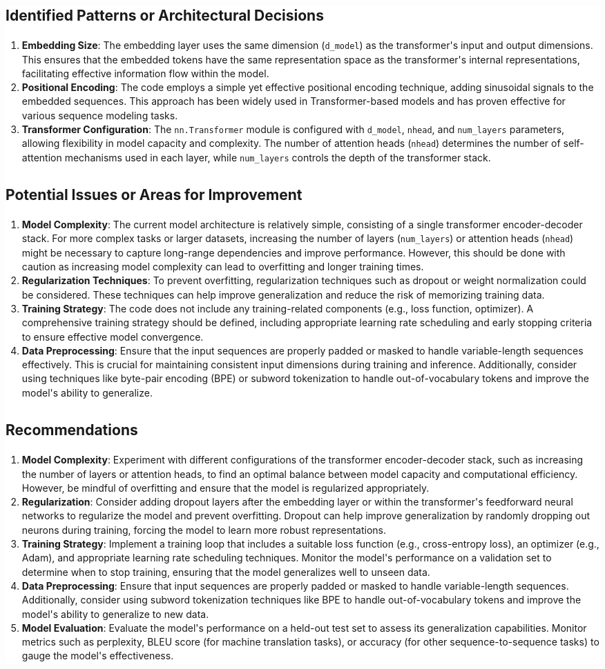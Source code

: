 ## Identified Patterns or Architectural Decisions
1. **Embedding Size**: The embedding layer uses the same dimension (`d_model`) as the transformer's input and output dimensions. This ensures that the embedded tokens have the same representation space as the transformer's internal representations, facilitating effective information flow within the model.
2. **Positional Encoding**: The code employs a simple yet effective positional encoding technique, adding sinusoidal signals to the embedded sequences. This approach has been widely used in Transformer-based models and has proven effective for various sequence modeling tasks.
3. **Transformer Configuration**: The `nn.Transformer` module is configured with `d_model`, `nhead`, and `num_layers` parameters, allowing flexibility in model capacity and complexity. The number of attention heads (`nhead`) determines the number of self-attention mechanisms used in each layer, while `num_layers` controls the depth of the transformer stack.

## Potential Issues or Areas for Improvement
1. **Model Complexity**: The current model architecture is relatively simple, consisting of a single transformer encoder-decoder stack. For more complex tasks or larger datasets, increasing the number of layers (`num_layers`) or attention heads (`nhead`) might be necessary to capture long-range dependencies and improve performance. However, this should be done with caution as increasing model complexity can lead to overfitting and longer training times.
2. **Regularization Techniques**: To prevent overfitting, regularization techniques such as dropout or weight normalization could be considered. These techniques can help improve generalization and reduce the risk of memorizing training data.
3. **Training Strategy**: The code does not include any training-related components (e.g., loss function, optimizer). A comprehensive training strategy should be defined, including appropriate learning rate scheduling and early stopping criteria to ensure effective model convergence.
4. **Data Preprocessing**: Ensure that the input sequences are properly padded or masked to handle variable-length sequences effectively. This is crucial for maintaining consistent input dimensions during training and inference. Additionally, consider using techniques like byte-pair encoding (BPE) or subword tokenization to handle out-of-vocabulary tokens and improve the model's ability to generalize.

## Recommendations
1. **Model Complexity**: Experiment with different configurations of the transformer encoder-decoder stack, such as increasing the number of layers or attention heads, to find an optimal balance between model capacity and computational efficiency. However, be mindful of overfitting and ensure that the model is regularized appropriately.
2. **Regularization**: Consider adding dropout layers after the embedding layer or within the transformer's feedforward neural networks to regularize the model and prevent overfitting. Dropout can help improve generalization by randomly dropping out neurons during training, forcing the model to learn more robust representations.
3. **Training Strategy**: Implement a training loop that includes a suitable loss function (e.g., cross-entropy loss), an optimizer (e.g., Adam), and appropriate learning rate scheduling techniques. Monitor the model's performance on a validation set to determine when to stop training, ensuring that the model generalizes well to unseen data.
4. **Data Preprocessing**: Ensure that input sequences are properly padded or masked to handle variable-length sequences. Additionally, consider using subword tokenization techniques like BPE to handle out-of-vocabulary tokens and improve the model's ability to generalize to new data.
5. **Model Evaluation**: Evaluate the model's performance on a held-out test set to assess its generalization capabilities. Monitor metrics such as perplexity, BLEU score (for machine translation tasks), or accuracy (for other sequence-to-sequence tasks) to gauge the model's effectiveness.
